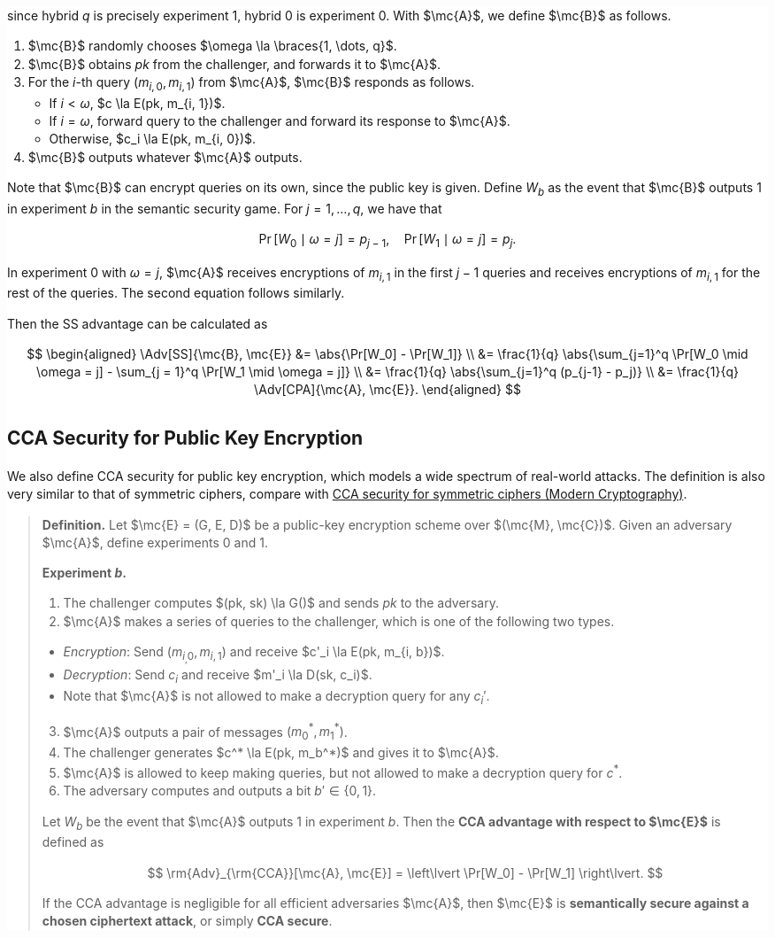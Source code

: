since hybrid $q$ is precisely experiment $1$, hybrid $0$ is experiment $0$. With $\mc{A}$, we define $\mc{B}$ as follows.

1. $\mc{B}$ randomly chooses $\omega \la \braces{1, \dots, q}$.
2. $\mc{B}$ obtains $pk$ from the challenger, and forwards it to $\mc{A}$.
3. For the $i$-th query $(m_{i, 0}, m_{i, 1})$ from $\mc{A}$, $\mc{B}$ responds as follows.
	- If $i < \omega$, $c \la E(pk, m_{i, 1})$.
	- If $i = \omega$, forward query to the challenger and forward its response to $\mc{A}$.
	- Otherwise, $c_i \la E(pk, m_{i, 0})$.
4. $\mc{B}$ outputs whatever $\mc{A}$ outputs.

Note that $\mc{B}$ can encrypt queries on its own, since the public key is given. Define $W_b$ as the event that $\mc{B}$ outputs $1$ in experiment $b$ in the semantic security game. For $j = 1, \dots, q$, we have that

$$
\Pr[W_0 \mid \omega = j] = p_{j - 1}, \quad \Pr[W_1 \mid \omega = j] = p_j.
$$

In experiment $0$ with $\omega = j$, $\mc{A}$ receives encryptions of $m_{i, 1}$ in the first $j - 1$ queries and receives encryptions of $m_{i, 1}$ for the rest of the queries. The second equation follows similarly.

Then the SS advantage can be calculated as

$$
\begin{aligned}
\Adv[SS]{\mc{B}, \mc{E}} &= \abs{\Pr[W_0] - \Pr[W_1]} \\
&= \frac{1}{q} \abs{\sum_{j=1}^q \Pr[W_0 \mid \omega = j] - \sum_{j = 1}^q \Pr[W_1 \mid \omega = j]} \\
&= \frac{1}{q} \abs{\sum_{j=1}^q (p_{j-1} - p_j)} \\
&= \frac{1}{q} \Adv[CPA]{\mc{A}, \mc{E}}.
\end{aligned}
$$

## CCA Security for Public Key Encryption

We also define CCA security for public key encryption, which models a wide spectrum of real-world attacks. The definition is also very similar to that of symmetric ciphers, compare with [CCA security for symmetric ciphers (Modern Cryptography)](./2023-09-26-cca-security-authenticated-encryption.md#cca-security).

> **Definition.** Let $\mc{E} = (G, E, D)$ be a public-key encryption scheme over $(\mc{M}, \mc{C})$. Given an adversary $\mc{A}$, define experiments $0$ and $1$.
>
> **Experiment $b$.**
> 1. The challenger computes $(pk, sk) \la G()$ and sends $pk$ to the adversary.
> 2. $\mc{A}$ makes a series of queries to the challenger, which is one of the following two types.
> 	- *Encryption*: Send $(m_{i_,0}, m_{i, 1})$ and receive $c'_i \la E(pk, m_{i, b})$.
> 	- *Decryption*: Send $c_i$ and receive $m'_i \la D(sk, c_i)$.
> 	- Note that $\mc{A}$ is not allowed to make a decryption query for any $c_i'$.
> 3. $\mc{A}$ outputs a pair of messages $(m_0^ * , m_1^*)$.
> 4. The challenger generates $c^* \la E(pk, m_b^*)$ and gives it to $\mc{A}$.
> 5. $\mc{A}$ is allowed to keep making queries, but not allowed to make a decryption query for $c^*$.
> 6. The adversary computes and outputs a bit $b' \in \left\lbrace 0, 1 \right\rbrace$.
>
> Let $W_b$ be the event that $\mc{A}$ outputs $1$ in experiment $b$. Then the **CCA advantage with respect to $\mc{E}$** is defined as
>
> $$
> \rm{Adv}_{\rm{CCA}}[\mc{A}, \mc{E}] = \left\lvert \Pr[W_0] - \Pr[W_1] \right\lvert.
> $$
>
> If the CCA advantage is negligible for all efficient adversaries $\mc{A}$, then $\mc{E}$ is **semantically secure against a chosen ciphertext attack**, or simply **CCA secure**.


[^1]: A Graduate Course in Applied Cryptography.
[^2]: There is another variant that uses $H : G^2 \ra \mc{K}$ and sets $H(g^\beta, g^{\alpha\beta})$ as the key. This one is also semantically secure, and gives further security properties than the one in the text.
[^3]: This was one year before ElGamal.
[^4]: Discrete logarithms have the same complexity for average case and worst case, but this is not the case for RSA. (Source?)
